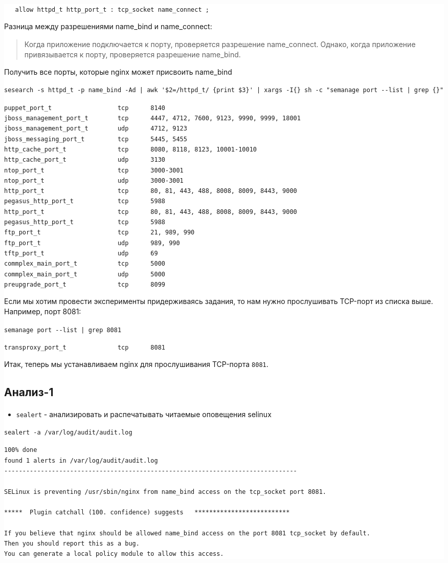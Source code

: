 ```log
   allow httpd_t http_port_t : tcp_socket name_connect ;
```

Разница между разрешениями name_bind и name_connect:
> Когда приложение подключается к порту, проверяется разрешение name_connect. Однако, когда приложение привязывается к порту, проверяется разрешение name_bind.

Получить все порты, которые nginx может присвоить name_bind

```shell
sesearch -s httpd_t -p name_bind -Ad | awk '$2=/httpd_t/ {print $3}' | xargs -I{} sh -c "semanage port --list | grep {}"
```

```log
puppet_port_t                  tcp      8140
jboss_management_port_t        tcp      4447, 4712, 7600, 9123, 9990, 9999, 18001
jboss_management_port_t        udp      4712, 9123
jboss_messaging_port_t         tcp      5445, 5455
http_cache_port_t              tcp      8080, 8118, 8123, 10001-10010
http_cache_port_t              udp      3130
ntop_port_t                    tcp      3000-3001
ntop_port_t                    udp      3000-3001
http_port_t                    tcp      80, 81, 443, 488, 8008, 8009, 8443, 9000
pegasus_http_port_t            tcp      5988
http_port_t                    tcp      80, 81, 443, 488, 8008, 8009, 8443, 9000
pegasus_http_port_t            tcp      5988
ftp_port_t                     tcp      21, 989, 990
ftp_port_t                     udp      989, 990
tftp_port_t                    udp      69
commplex_main_port_t           tcp      5000
commplex_main_port_t           udp      5000
preupgrade_port_t              tcp      8099
```

Если мы хотим провести эксперименты придерживаясь задания, то нам нужно прослушивать TCP-порт из списка выше. Например, порт 8081:

```shell
semanage port --list | grep 8081
```

```log
transproxy_port_t              tcp      8081
```

Итак, теперь мы устанавливаем nginx для прослушивания TCP-порта `8081`.

## Анализ-1

- `sealert` - анализировать и распечатывать читаемые оповещения selinux

```shell
sealert -a /var/log/audit/audit.log
```

```log
100% done
found 1 alerts in /var/log/audit/audit.log
--------------------------------------------------------------------------------

SELinux is preventing /usr/sbin/nginx from name_bind access on the tcp_socket port 8081.

*****  Plugin catchall (100. confidence) suggests   **************************

If you believe that nginx should be allowed name_bind access on the port 8081 tcp_socket by default.
Then you should report this as a bug.
You can generate a local policy module to allow this access.
```
